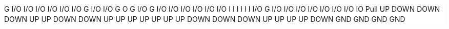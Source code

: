 G
I/O
I/O
I/O
I/O
I/O
I/O
G
I/O
I/O
G
O
G
I/O
G
I/O
I/O
I/O
I/O
I/O
I/O
I
I
I
I
I
I
I/O
G
I/O
I/O
I/O
I/O
I/O
I/O
I/O
IO Pull
UP
DOWN
DOWN
DOWN
UP
UP
DOWN
DOWN
UP
UP
UP
UP
UP
UP
UP
DOWN
DOWN
DOWN
UP
UP
UP
UP
DOWN
GND
GND
GND
GND